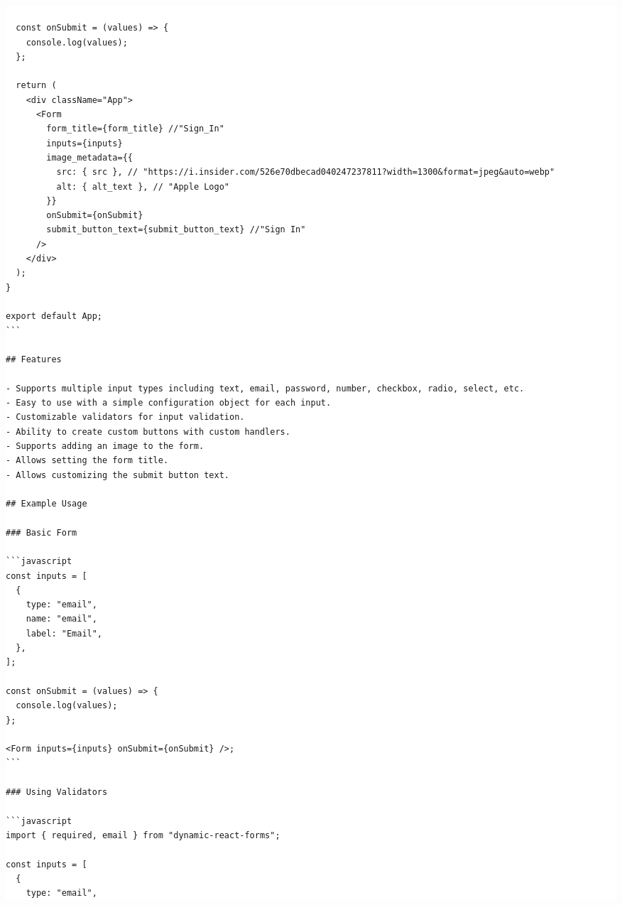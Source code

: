 ````

  const onSubmit = (values) => {
    console.log(values);
  };

  return (
    <div className="App">
      <Form
        form_title={form_title} //"Sign_In"
        inputs={inputs}
        image_metadata={{
          src: { src }, // "https://i.insider.com/526e70dbecad040247237811?width=1300&format=jpeg&auto=webp"
          alt: { alt_text }, // "Apple Logo"
        }}
        onSubmit={onSubmit}
        submit_button_text={submit_button_text} //"Sign In"
      />
    </div>
  );
}

export default App;
```

## Features

- Supports multiple input types including text, email, password, number, checkbox, radio, select, etc.
- Easy to use with a simple configuration object for each input.
- Customizable validators for input validation.
- Ability to create custom buttons with custom handlers.
- Supports adding an image to the form.
- Allows setting the form title.
- Allows customizing the submit button text.

## Example Usage

### Basic Form

```javascript
const inputs = [
  {
    type: "email",
    name: "email",
    label: "Email",
  },
];

const onSubmit = (values) => {
  console.log(values);
};

<Form inputs={inputs} onSubmit={onSubmit} />;
```

### Using Validators

```javascript
import { required, email } from "dynamic-react-forms";

const inputs = [
  {
    type: "email",
````